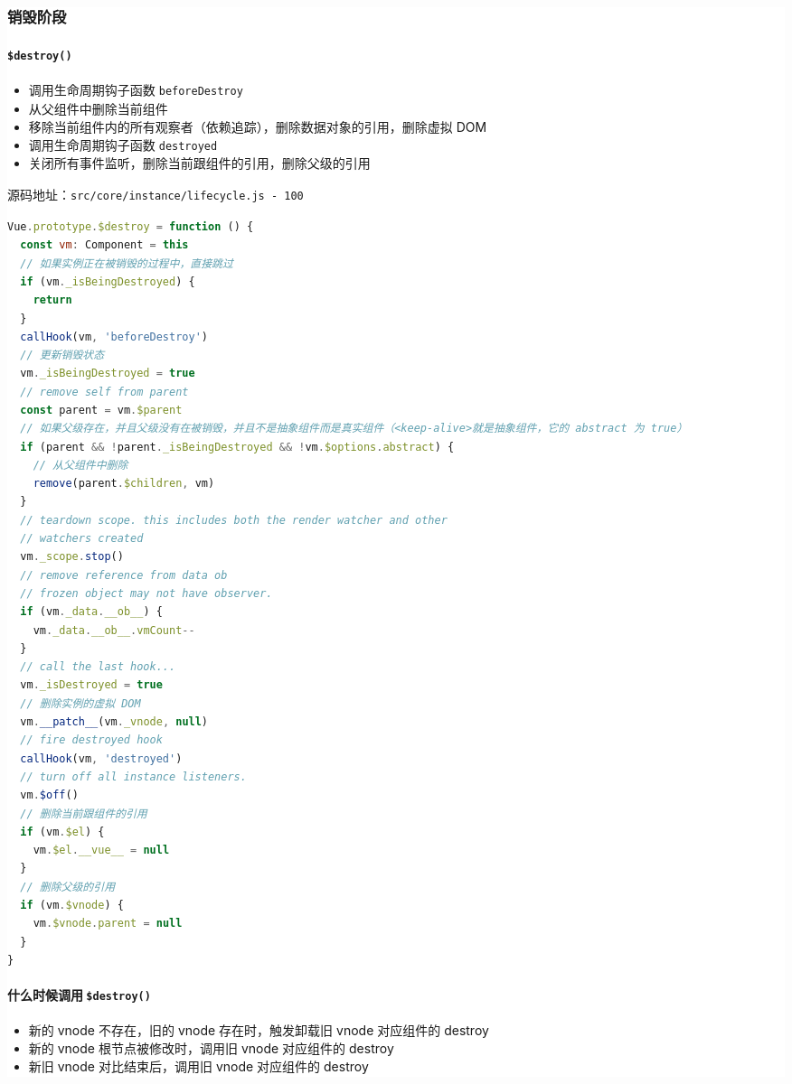 ### 销毁阶段

#### `$destroy()`

* 调用生命周期钩子函数 `beforeDestroy`
* 从父组件中删除当前组件
* 移除当前组件内的所有观察者（依赖追踪），删除数据对象的引用，删除虚拟 DOM
* 调用生命周期钩子函数 `destroyed`
* 关闭所有事件监听，删除当前跟组件的引用，删除父级的引用

源码地址：`src/core/instance/lifecycle.js - 100`

```js
Vue.prototype.$destroy = function () {
  const vm: Component = this
  // 如果实例正在被销毁的过程中，直接跳过
  if (vm._isBeingDestroyed) {
    return
  }
  callHook(vm, 'beforeDestroy')
  // 更新销毁状态
  vm._isBeingDestroyed = true
  // remove self from parent
  const parent = vm.$parent
  // 如果父级存在，并且父级没有在被销毁，并且不是抽象组件而是真实组件（<keep-alive>就是抽象组件，它的 abstract 为 true）
  if (parent && !parent._isBeingDestroyed && !vm.$options.abstract) {
    // 从父组件中删除
    remove(parent.$children, vm)
  }
  // teardown scope. this includes both the render watcher and other
  // watchers created
  vm._scope.stop()
  // remove reference from data ob
  // frozen object may not have observer.
  if (vm._data.__ob__) {
    vm._data.__ob__.vmCount--
  }
  // call the last hook...
  vm._isDestroyed = true
  // 删除实例的虚拟 DOM
  vm.__patch__(vm._vnode, null)
  // fire destroyed hook
  callHook(vm, 'destroyed')
  // turn off all instance listeners.
  vm.$off()
  // 删除当前跟组件的引用
  if (vm.$el) {
    vm.$el.__vue__ = null
  }
  // 删除父级的引用
  if (vm.$vnode) {
    vm.$vnode.parent = null
  }
}
```

#### 什么时候调用 `$destroy()`

* 新的 vnode 不存在，旧的 vnode 存在时，触发卸载旧 vnode 对应组件的 destroy
* 新的 vnode 根节点被修改时，调用旧 vnode 对应组件的 destroy
* 新旧 vnode 对比结束后，调用旧 vnode 对应组件的 destroy